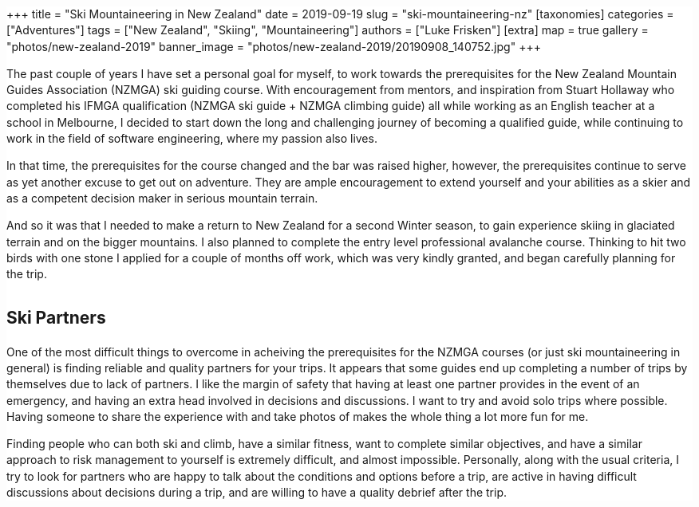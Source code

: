 +++
title = "Ski Mountaineering in New Zealand"
date = 2019-09-19
slug = "ski-mountaineering-nz"
[taxonomies]
categories = ["Adventures"]
tags = ["New Zealand", "Skiing", "Mountaineering"]
authors = ["Luke Frisken"]
[extra]
map = true
gallery = "photos/new-zealand-2019"
banner_image = "photos/new-zealand-2019/20190908_140752.jpg"
+++

The past couple of years I have set a personal goal for myself, to
work towards the prerequisites for the New Zealand Mountain Guides
Association (NZMGA) ski guiding course. With encouragement from
mentors, and inspiration from Stuart Hollaway who completed his IFMGA
qualification (NZMGA ski guide + NZMGA climbing guide) all while
working as an English teacher at a school in Melbourne, I decided to
start down the long and challenging journey of becoming a qualified
guide, while continuing to work in the field of software engineering,
where my passion also lives.

In that time, the prerequisites for the course changed and the bar was
raised higher, however, the prerequisites continue to serve as yet
another excuse to get out on adventure. They are ample encouragement to
extend yourself and your abilities as a skier and as a competent
decision maker in serious mountain terrain.

And so it was that I needed to make a return to New Zealand for a second
Winter season, to gain experience skiing in glaciated terrain and on the
bigger mountains. I also planned to complete the entry level
professional avalanche course. Thinking to hit two birds with one stone
I applied for a couple of months off work, which was very kindly
granted, and began carefully planning for the trip.

## Ski Partners

One of the most difficult things to overcome in acheiving the
prerequisites for the NZMGA courses (or just ski mountaineering in
general) is finding reliable and quality partners for your trips. It
appears that some guides end up completing a number of trips by
themselves due to lack of partners. I like the margin of safety that
having at least one partner provides in the event of an emergency, and
having an extra head involved in decisions and discussions. I want to
try and avoid solo trips where possible. Having someone to share the
experience with and take photos of makes the whole thing a lot more fun
for me.

Finding people who can both ski and climb, have a similar fitness, want
to complete similar objectives, and have a similar approach to risk
management to yourself is extremely difficult, and almost impossible.
Personally, along with the usual criteria, I try to look for partners
who are happy to talk about the conditions and options before a trip,
are active in having difficult discussions about decisions during a
trip, and are willing to have a quality debrief after the trip.
